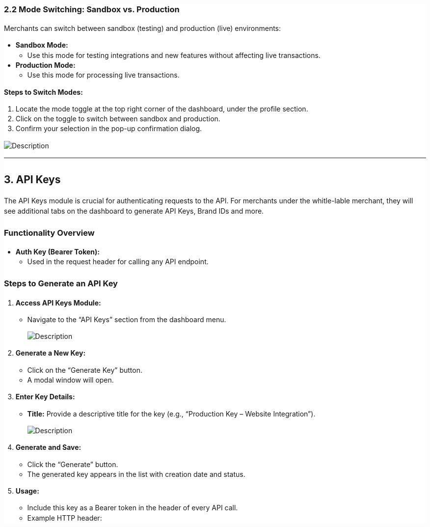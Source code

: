 ### 2.2 Mode Switching: Sandbox vs. Production

Merchants can switch between sandbox (testing) and production (live) environments:

- **Sandbox Mode:**
    - Use this mode for testing integrations and new features without affecting live transactions.
- **Production Mode:**
    - Use this mode for processing live transactions.

**Steps to Switch Modes:**

1. Locate the mode toggle at the top right corner of the dashboard, under the profile section.
2. Click on the toggle to switch between sandbox and production.
3. Confirm your selection in the pop-up confirmation dialog.

![Description](/img/Screenshot_2025-05-16_at_5.24.52_PM.png)

---

## 3. API Keys

The API Keys module is crucial for authenticating requests to the <CompanyName/> API. For merchants under the whitle-lable merchant, they will see additional tabs on the dashboard to generate API Keys, Brand IDs and more.

### Functionality Overview

- **Auth Key (Bearer Token):**
    - Used in the request header for calling any <CompanyName/> API endpoint.

### Steps to Generate an API Key

1. **Access API Keys Module:**
    - Navigate to the “API Keys” section from the dashboard menu.
        
        ![Description](/img/Screenshot_2025-05-16_at_5.30.51_PM.png)
        
2. **Generate a New Key:**
    - Click on the “Generate Key” button.
    - A modal window will open.
3. **Enter Key Details:**
    - **Title:** Provide a descriptive title for the key (e.g., “Production Key – Website Integration”).
        
        ![Description](/img/Screenshot_2025-05-16_at_5.41.57_PM.png)
        
4. **Generate and Save:**
    - Click the “Generate” button.
    - The generated key appears in the list with creation date and status.
5. **Usage:**
    - Include this key as a Bearer token in the header of every API call.
    - Example HTTP header:
        